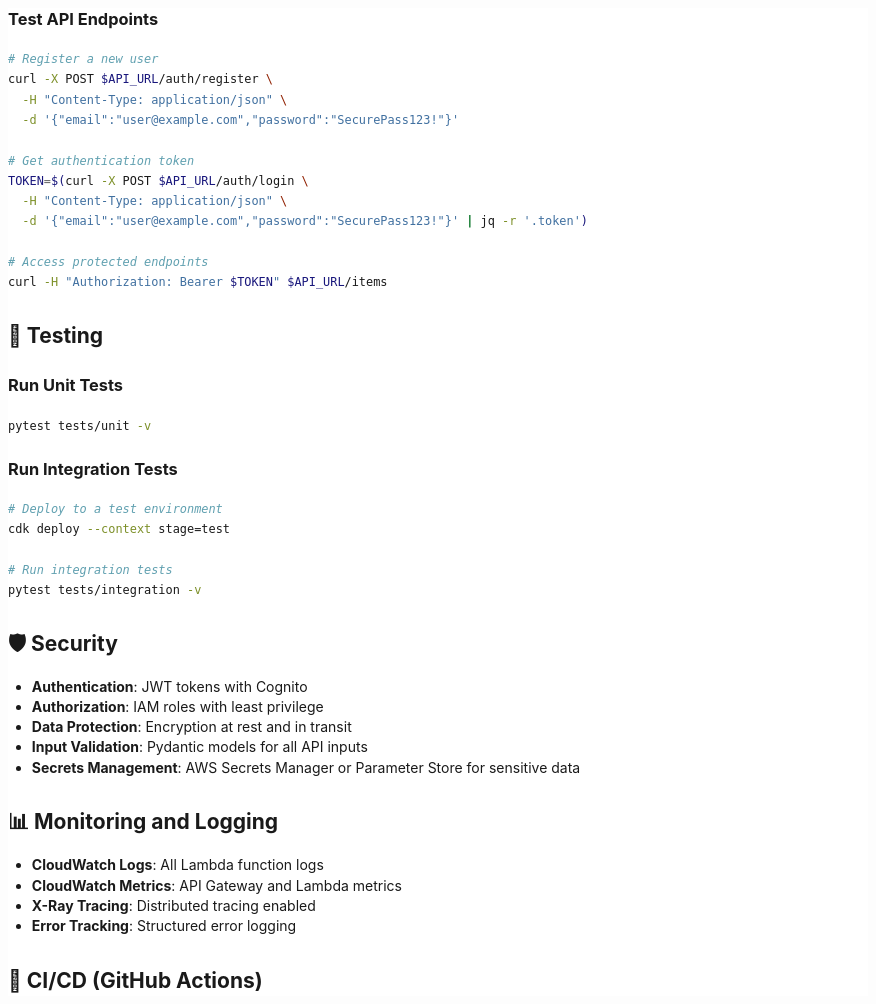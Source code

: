 ### Test API Endpoints

```bash
# Register a new user
curl -X POST $API_URL/auth/register \
  -H "Content-Type: application/json" \
  -d '{"email":"user@example.com","password":"SecurePass123!"}'

# Get authentication token
TOKEN=$(curl -X POST $API_URL/auth/login \
  -H "Content-Type: application/json" \
  -d '{"email":"user@example.com","password":"SecurePass123!"}' | jq -r '.token')

# Access protected endpoints
curl -H "Authorization: Bearer $TOKEN" $API_URL/items
```

## 🧪 Testing

### Run Unit Tests

```bash
pytest tests/unit -v
```

### Run Integration Tests

```bash
# Deploy to a test environment
cdk deploy --context stage=test

# Run integration tests
pytest tests/integration -v
```

## 🛡 Security

- **Authentication**: JWT tokens with Cognito
- **Authorization**: IAM roles with least privilege
- **Data Protection**: Encryption at rest and in transit
- **Input Validation**: Pydantic models for all API inputs
- **Secrets Management**: AWS Secrets Manager or Parameter Store for sensitive data

## 📊 Monitoring and Logging

- **CloudWatch Logs**: All Lambda function logs
- **CloudWatch Metrics**: API Gateway and Lambda metrics
- **X-Ray Tracing**: Distributed tracing enabled
- **Error Tracking**: Structured error logging

## 🔄 CI/CD (GitHub Actions)
